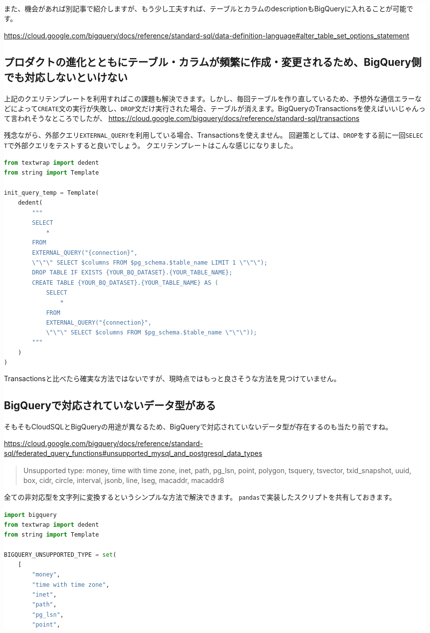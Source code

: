 また、機会があれば別記事で紹介しますが、もう少し工夫すれば、テーブルとカラムのdescriptionもBigQueryに入れることが可能です。

https://cloud.google.com/bigquery/docs/reference/standard-sql/data-definition-language#alter_table_set_options_statement

## プロダクトの進化とともにテーブル・カラムが頻繁に作成・変更されるため、BigQuery側でも対応しないといけない

上記のクエリテンプレートを利用すればこの課題も解決できます。しかし、毎回テーブルを作り直しているため、予想外な通信エラーなどによって`CREATE`文の実行が失敗し、`DROP`文だけ実行された場合、テーブルが消えます。BigQueryのTransactionsを使えばいいじゃんって言われそうなところでしたが、
https://cloud.google.com/bigquery/docs/reference/standard-sql/transactions

残念ながら、外部クエリ`EXTERNAL_QUERY`を利用している場合、Transactionsを使えません。
回避策としては、`DROP`をする前に一回`SELECT`で外部クエリをテストすると良いでしょう。
クエリテンプレートはこんな感じになりました。

```python
from textwrap import dedent
from string import Template

init_query_temp = Template(
    dedent(
        """
        SELECT
            *
        FROM
        EXTERNAL_QUERY("{connection}",
        \"\"\" SELECT $columns FROM $pg_schema.$table_name LIMIT 1 \"\"\");
        DROP TABLE IF EXISTS {YOUR_BQ_DATASET}.{YOUR_TABLE_NAME};
        CREATE TABLE {YOUR_BQ_DATASET}.{YOUR_TABLE_NAME} AS (
            SELECT
                *
            FROM
            EXTERNAL_QUERY("{connection}",
            \"\"\" SELECT $columns FROM $pg_schema.$table_name \"\"\"));
        """
    )
)
```

Transactionsと比べたら確実な方法ではないですが、現時点ではもっと良さそうな方法を見つけていません。

## BigQueryで対応されていないデータ型がある

そもそもCloudSQLとBigQueryの用途が異なるため、BigQueryで対応されていないデータ型が存在するのも当たり前ですね。

https://cloud.google.com/bigquery/docs/reference/standard-sql/federated_query_functions#unsupported_mysql_and_postgresql_data_types

> Unsupported type: money, time with time zone, inet, path, pg_lsn, point, polygon, tsquery, tsvector, txid_snapshot, uuid, box, cidr, circle, interval, jsonb, line, lseg, macaddr, macaddr8

全ての非対応型を文字列に変換するというシンプルな方法で解決できます。
`pandas`で実装したスクリプトを共有しておきます。

```python
import bigquery
from textwrap import dedent
from string import Template

BIGQUERY_UNSUPPORTED_TYPE = set(
    [
        "money",
        "time with time zone",
        "inet",
        "path",
        "pg_lsn",
        "point",
```